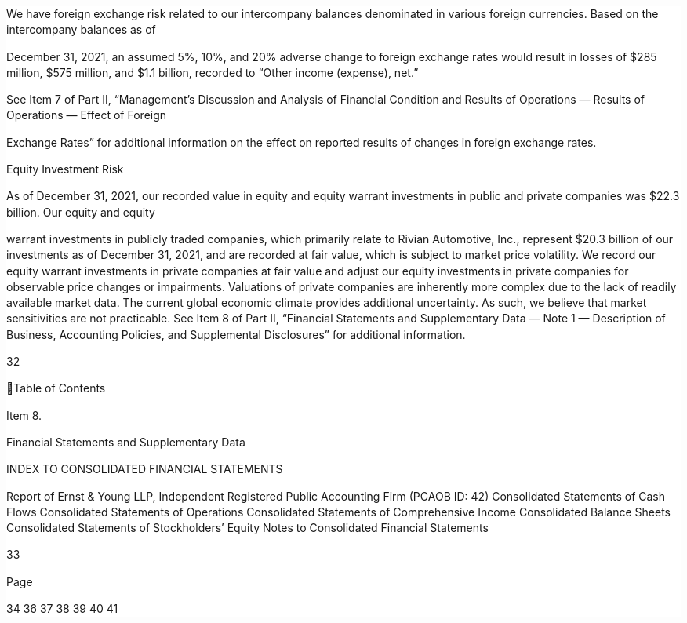 We have foreign exchange risk related to our intercompany balances denominated in various foreign currencies. Based on the intercompany balances as of

December 31, 2021, an assumed 5%, 10%, and 20% adverse change to foreign exchange rates would result in losses of $285 million, $575 million, and $1.1 billion,
recorded to “Other income (expense), net.”

See Item 7 of Part II, “Management’s Discussion and Analysis of Financial Condition and Results of Operations — Results of Operations — Effect of Foreign

Exchange Rates” for additional information on the effect on reported results of changes in foreign exchange rates.

Equity Investment Risk

As of December 31, 2021, our recorded value in equity and equity warrant investments in public and private companies was $22.3 billion. Our equity and equity

warrant investments in publicly traded companies, which primarily relate to Rivian Automotive, Inc., represent $20.3 billion of our investments as of December 31,
2021, and are recorded at fair value, which is subject to market price volatility. We record our equity warrant investments in private companies at fair value and adjust
our equity investments in private companies for observable price changes or impairments. Valuations of private companies are inherently more complex due to the lack
of readily available market data. The current global economic climate provides additional uncertainty. As such, we believe that market sensitivities are not practicable.
See Item 8 of Part II, “Financial Statements and Supplementary Data — Note 1 — Description of Business, Accounting Policies, and Supplemental Disclosures” for
additional information.

32

Table of Contents

Item 8.

Financial Statements and Supplementary Data

INDEX TO CONSOLIDATED FINANCIAL STATEMENTS

Report of Ernst & Young LLP, Independent Registered Public Accounting Firm (PCAOB ID: 42)
Consolidated Statements of Cash Flows
Consolidated Statements of Operations
Consolidated Statements of Comprehensive Income
Consolidated Balance Sheets
Consolidated Statements of Stockholders’ Equity
Notes to Consolidated Financial Statements

33

Page

34
36
37
38
39
40
41

